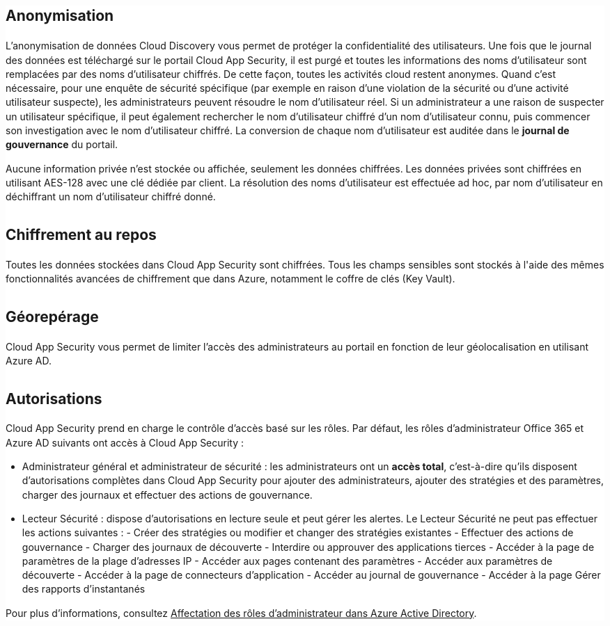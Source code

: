 ## <a name="anonymization"></a>Anonymisation 

L’anonymisation de données Cloud Discovery vous permet de protéger la confidentialité des utilisateurs. Une fois que le journal des données est téléchargé sur le portail Cloud App Security, il est purgé et toutes les informations des noms d’utilisateur sont remplacées par des noms d’utilisateur chiffrés. De cette façon, toutes les activités cloud restent anonymes. Quand c’est nécessaire, pour une enquête de sécurité spécifique (par exemple en raison d’une violation de la sécurité ou d’une activité utilisateur suspecte), les administrateurs peuvent résoudre le nom d’utilisateur réel. Si un administrateur a une raison de suspecter un utilisateur spécifique, il peut également rechercher le nom d’utilisateur chiffré d’un nom d’utilisateur connu, puis commencer son investigation avec le nom d’utilisateur chiffré. La conversion de chaque nom d’utilisateur est auditée dans le **journal de gouvernance** du portail.

Aucune information privée n’est stockée ou affichée, seulement les données chiffrées. Les données privées sont chiffrées en utilisant AES-128 avec une clé dédiée par client. La résolution des noms d’utilisateur est effectuée ad hoc, par nom d’utilisateur en déchiffrant un nom d’utilisateur chiffré donné.

## <a name="encryption-at-rest"></a>Chiffrement au repos
Toutes les données stockées dans Cloud App Security sont chiffrées. Tous les champs sensibles sont stockés à l'aide des mêmes fonctionnalités avancées de chiffrement que dans Azure, notamment le coffre de clés (Key Vault).

## <a name="geofencing"></a>Géorepérage
Cloud App Security vous permet de limiter l’accès des administrateurs au portail en fonction de leur géolocalisation en utilisant Azure AD.

## <a name="permissions"></a>Autorisations
Cloud App Security prend en charge le contrôle d’accès basé sur les rôles. Par défaut, les rôles d’administrateur Office 365 et Azure AD suivants ont accès à Cloud App Security :

- Administrateur général et administrateur de sécurité : les administrateurs ont un **accès total**, c’est-à-dire qu’ils disposent d’autorisations complètes dans Cloud App Security pour ajouter des administrateurs, ajouter des stratégies et des paramètres, charger des journaux et effectuer des actions de gouvernance.

- Lecteur Sécurité : dispose d’autorisations en lecture seule et peut gérer les alertes. Le Lecteur Sécurité ne peut pas effectuer les actions suivantes :
      - Créer des stratégies ou modifier et changer des stratégies existantes 
      - Effectuer des actions de gouvernance 
      - Charger des journaux de découverte
      - Interdire ou approuver des applications tierces
      - Accéder à la page de paramètres de la plage d’adresses IP
      - Accéder aux pages contenant des paramètres 
      - Accéder aux paramètres de découverte 
      - Accéder à la page de connecteurs d’application
      - Accéder au journal de gouvernance 
      - Accéder à la page Gérer des rapports d’instantanés 

Pour plus d’informations, consultez [Affectation des rôles d’administrateur dans Azure Active Directory](https://docs.microsoft.com/en-us/azure/active-directory/active-directory-assign-admin-roles).
